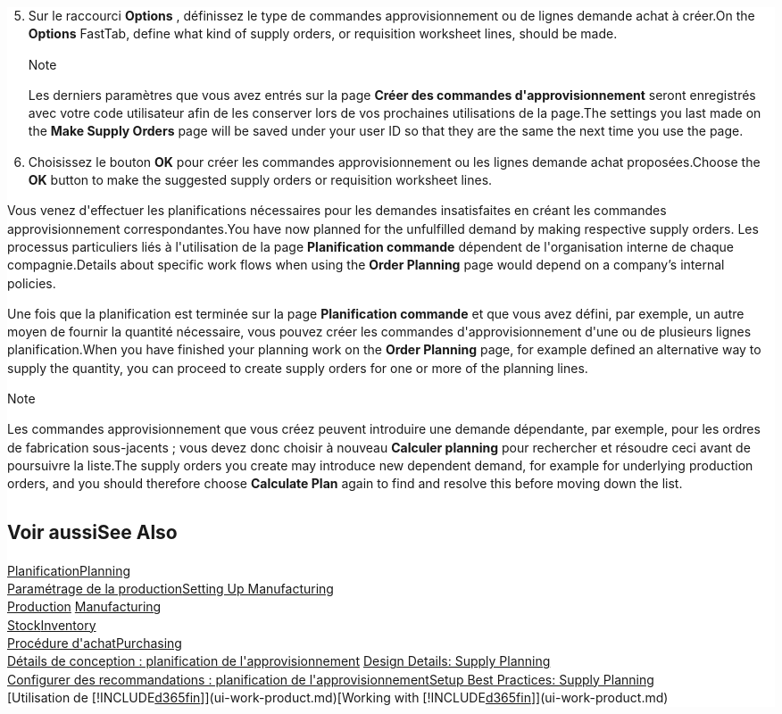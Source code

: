 5.  <span data-ttu-id="e878c-177">Sur le raccourci **Options** , définissez le type de commandes approvisionnement ou de lignes demande achat à créer.</span><span class="sxs-lookup"><span data-stu-id="e878c-177">On the **Options** FastTab, define what kind of supply orders, or requisition worksheet lines, should be made.</span></span>  

    > [!NOTE]  
    >  <span data-ttu-id="e878c-178">Les derniers paramètres que vous avez entrés sur la page **Créer des commandes d'approvisionnement** seront enregistrés avec votre code utilisateur afin de les conserver lors de vos prochaines utilisations de la page.</span><span class="sxs-lookup"><span data-stu-id="e878c-178">The settings you last made on the **Make Supply Orders** page will be saved under your user ID so that they are the same the next time you use the page.</span></span>  

6.  <span data-ttu-id="e878c-179">Choisissez le bouton **OK** pour créer les commandes approvisionnement ou les lignes demande achat proposées.</span><span class="sxs-lookup"><span data-stu-id="e878c-179">Choose the **OK** button to make the suggested supply orders or requisition worksheet lines.</span></span>  

<span data-ttu-id="e878c-180">Vous venez d'effectuer les planifications nécessaires pour les demandes insatisfaites en créant les commandes approvisionnement correspondantes.</span><span class="sxs-lookup"><span data-stu-id="e878c-180">You have now planned for the unfulfilled demand by making respective supply orders.</span></span> <span data-ttu-id="e878c-181">Les processus particuliers liés à l'utilisation de la page **Planification commande** dépendent de l'organisation interne de chaque compagnie.</span><span class="sxs-lookup"><span data-stu-id="e878c-181">Details about specific work flows when using the **Order Planning** page would depend on a company’s internal policies.</span></span>  

<span data-ttu-id="e878c-182">Une fois que la planification est terminée sur la page **Planification commande** et que vous avez défini, par exemple, un autre moyen de fournir la quantité nécessaire, vous pouvez créer les commandes d'approvisionnement d'une ou de plusieurs lignes planification.</span><span class="sxs-lookup"><span data-stu-id="e878c-182">When you have finished your planning work on the **Order Planning** page, for example defined an alternative way to supply the quantity, you can proceed to create supply orders for one or more of the planning lines.</span></span>  

> [!NOTE]  
>  <span data-ttu-id="e878c-183">Les commandes approvisionnement que vous créez peuvent introduire une demande dépendante, par exemple, pour les ordres de fabrication sous-jacents ; vous devez donc choisir à nouveau **Calculer planning** pour rechercher et résoudre ceci avant de poursuivre la liste.</span><span class="sxs-lookup"><span data-stu-id="e878c-183">The supply orders you create may introduce new dependent demand, for example for underlying production orders, and you should therefore choose **Calculate Plan** again to find and resolve this before moving down the list.</span></span>  

## <a name="see-also"></a><span data-ttu-id="e878c-184">Voir aussi</span><span class="sxs-lookup"><span data-stu-id="e878c-184">See Also</span></span>  
[<span data-ttu-id="e878c-185">Planification</span><span class="sxs-lookup"><span data-stu-id="e878c-185">Planning</span></span>](production-planning.md)  
[<span data-ttu-id="e878c-186">Paramétrage de la production</span><span class="sxs-lookup"><span data-stu-id="e878c-186">Setting Up Manufacturing</span></span>](production-configure-production-processes.md)  
<span data-ttu-id="e878c-187">[Production](production-manage-manufacturing.md)  </span><span class="sxs-lookup"><span data-stu-id="e878c-187">[Manufacturing](production-manage-manufacturing.md)  </span></span>  
[<span data-ttu-id="e878c-188">Stock</span><span class="sxs-lookup"><span data-stu-id="e878c-188">Inventory</span></span>](inventory-manage-inventory.md)  
[<span data-ttu-id="e878c-189">Procédure d'achat</span><span class="sxs-lookup"><span data-stu-id="e878c-189">Purchasing</span></span>](purchasing-manage-purchasing.md)  
<span data-ttu-id="e878c-190">[Détails de conception : planification de l'approvisionnement](design-details-supply-planning.md) </span><span class="sxs-lookup"><span data-stu-id="e878c-190">[Design Details: Supply Planning](design-details-supply-planning.md) </span></span>  
[<span data-ttu-id="e878c-191">Configurer des recommandations : planification de l'approvisionnement</span><span class="sxs-lookup"><span data-stu-id="e878c-191">Setup Best Practices: Supply Planning</span></span>](setup-best-practices-supply-planning.md)  
<span data-ttu-id="e878c-192">[Utilisation de [!INCLUDE[d365fin](includes/d365fin_md.md)]](ui-work-product.md)</span><span class="sxs-lookup"><span data-stu-id="e878c-192">[Working with [!INCLUDE[d365fin](includes/d365fin_md.md)]](ui-work-product.md)</span></span>
